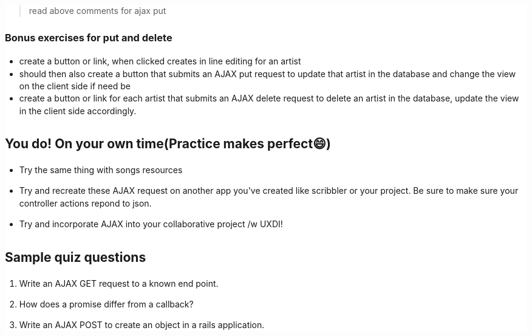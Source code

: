 > read above comments for ajax put

### Bonus exercises for put and delete
- create a button or link, when clicked creates in line editing for an artist
- should then also create a button that submits an AJAX put request to update that artist in the database and change the view on the client side if need be
- create a button or link for each artist that submits an AJAX delete request to delete an artist in the database, update the view in the client side accordingly.

## You do! On your own time(Practice makes perfect:smile:)
- Try the same thing with songs resources

- Try and recreate these AJAX request on another app you've created like scribbler or your project. Be sure to make sure your controller actions repond to json.

- Try and incorporate AJAX into your collaborative project /w UXDI!

## Sample quiz questions

1. Write an AJAX GET request to a known end point.

2. How does a promise differ from a callback?

3. Write an AJAX POST to create an object in a rails application.
